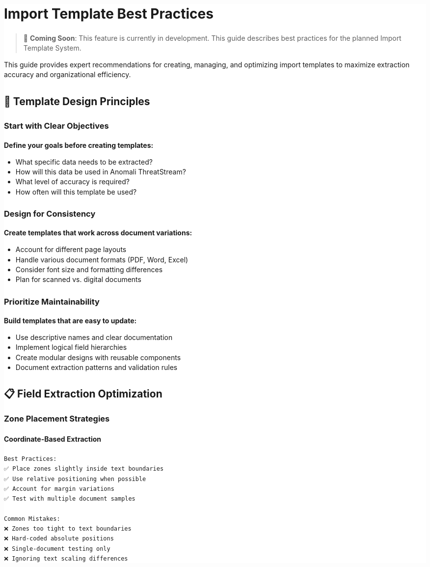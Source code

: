 # Import Template Best Practices

> 🚧 **Coming Soon**: This feature is currently in development. This guide describes best practices for the planned Import Template System.

This guide provides expert recommendations for creating, managing, and optimizing import templates to maximize extraction accuracy and organizational efficiency.

## 🎯 **Template Design Principles**

### Start with Clear Objectives
**Define your goals before creating templates:**
- What specific data needs to be extracted?
- How will this data be used in Anomali ThreatStream?
- What level of accuracy is required?
- How often will this template be used?

### Design for Consistency
**Create templates that work across document variations:**
- Account for different page layouts
- Handle various document formats (PDF, Word, Excel)
- Consider font size and formatting differences
- Plan for scanned vs. digital documents

### Prioritize Maintainability
**Build templates that are easy to update:**
- Use descriptive names and clear documentation
- Implement logical field hierarchies
- Create modular designs with reusable components
- Document extraction patterns and validation rules

## 📋 **Field Extraction Optimization**

### Zone Placement Strategies

#### Coordinate-Based Extraction
```
Best Practices:
✅ Place zones slightly inside text boundaries
✅ Use relative positioning when possible
✅ Account for margin variations
✅ Test with multiple document samples

Common Mistakes:
❌ Zones too tight to text boundaries
❌ Hard-coded absolute positions
❌ Single-document testing only
❌ Ignoring text scaling differences
```
